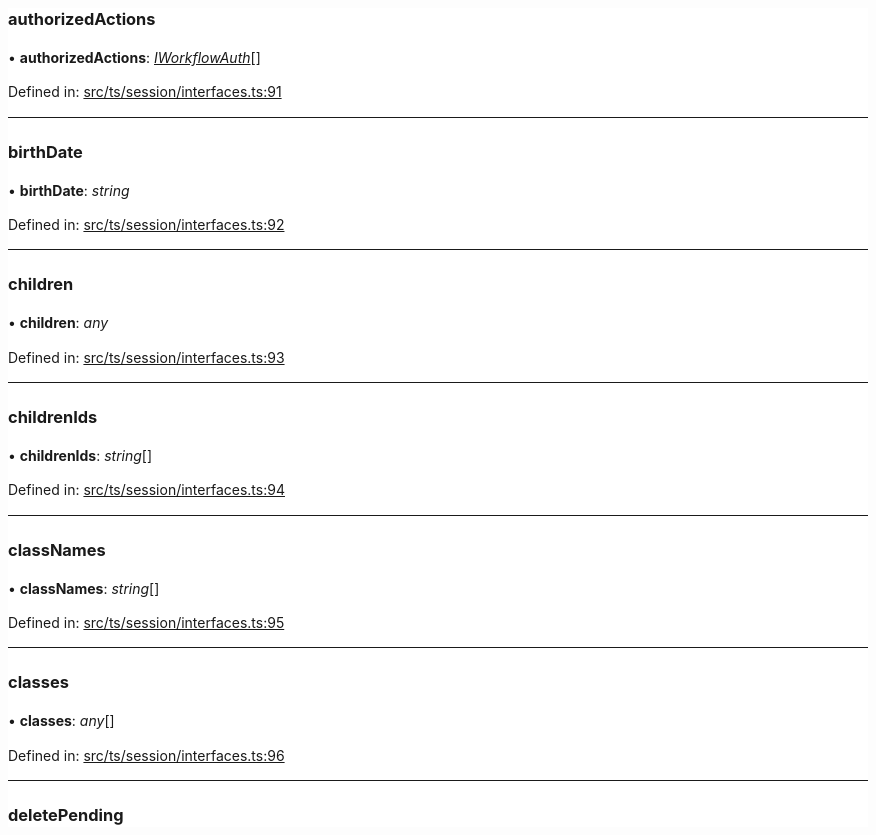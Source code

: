 ### authorizedActions

• **authorizedActions**: [*IWorkflowAuth*](iworkflowauth.md)[]

Defined in: [src/ts/session/interfaces.ts:91](https://github.com/opendigitaleducation/ode-ts-client/blob/b81969a/src/ts/session/interfaces.ts#L91)

___

### birthDate

• **birthDate**: *string*

Defined in: [src/ts/session/interfaces.ts:92](https://github.com/opendigitaleducation/ode-ts-client/blob/b81969a/src/ts/session/interfaces.ts#L92)

___

### children

• **children**: *any*

Defined in: [src/ts/session/interfaces.ts:93](https://github.com/opendigitaleducation/ode-ts-client/blob/b81969a/src/ts/session/interfaces.ts#L93)

___

### childrenIds

• **childrenIds**: *string*[]

Defined in: [src/ts/session/interfaces.ts:94](https://github.com/opendigitaleducation/ode-ts-client/blob/b81969a/src/ts/session/interfaces.ts#L94)

___

### classNames

• **classNames**: *string*[]

Defined in: [src/ts/session/interfaces.ts:95](https://github.com/opendigitaleducation/ode-ts-client/blob/b81969a/src/ts/session/interfaces.ts#L95)

___

### classes

• **classes**: *any*[]

Defined in: [src/ts/session/interfaces.ts:96](https://github.com/opendigitaleducation/ode-ts-client/blob/b81969a/src/ts/session/interfaces.ts#L96)

___

### deletePending
